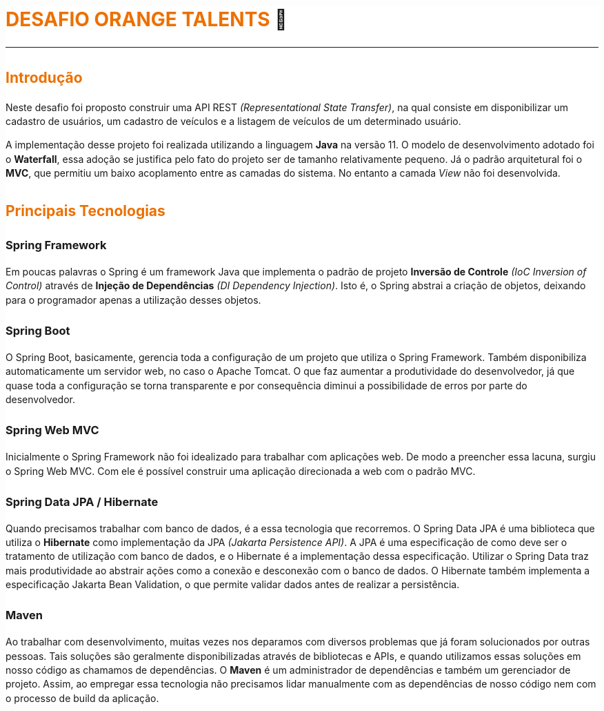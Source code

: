 # <font color=#ec7000> DESAFIO ORANGE TALENTS </font> :orange_heart:
***

## <font color=#ec7000> Introdução </font>
Neste desafio foi proposto construir uma API REST *(Representational State Transfer)*, na qual consiste em disponibilizar um cadastro de usuários, um cadastro de veículos e a listagem de veículos de um determinado usuário.

A implementação desse projeto foi realizada utilizando a linguagem **Java** na versão 11. O modelo de desenvolvimento adotado foi o **Waterfall**, essa adoção se justifica pelo fato do projeto ser de tamanho relativamente pequeno. Já o padrão arquitetural foi o **MVC**, que permitiu um baixo acoplamento entre as camadas do sistema. No entanto a camada *View* não foi desenvolvida.

## <font color=#ec7000>Principais Tecnologias </font>
### Spring Framework
Em poucas palavras o Spring é um framework Java que implementa o padrão de projeto **Inversão de Controle** *(IoC Inversion of Control)* através de **Injeção de Dependências** *(DI Dependency Injection)*. Isto é, o Spring abstrai a criação de objetos, deixando para o programador apenas a utilização desses objetos.

### Spring Boot
O Spring Boot, basicamente, gerencia toda a configuração de um projeto que utiliza o Spring Framework. Também disponibiliza automaticamente um servidor web, no caso o Apache Tomcat. O que faz aumentar a produtividade do desenvolvedor, já que quase toda a configuração se torna transparente e por consequência diminui a possibilidade de erros por parte do desenvolvedor.

### Spring Web MVC
Inicialmente o Spring Framework não foi idealizado para trabalhar com aplicações web. De modo a preencher essa lacuna, surgiu o Spring Web MVC. Com ele é possível construir uma aplicação direcionada a web com o padrão MVC.

### Spring Data JPA / Hibernate
Quando precisamos trabalhar com banco de dados, é a essa tecnologia que recorremos. O Spring Data JPA é uma biblioteca que utiliza o **Hibernate** como implementação da JPA *(Jakarta Persistence API)*. A JPA é uma especificação de como deve ser o tratamento de utilização com banco de dados, e o Hibernate é a implementação dessa especificação. Utilizar o Spring Data traz mais produtividade ao abstrair ações como a conexão e desconexão com o banco de dados. O Hibernate também implementa a especificação Jakarta Bean Validation, o que permite validar dados antes de realizar a persistência.

### Maven
Ao trabalhar com desenvolvimento, muitas vezes nos deparamos com diversos problemas que já foram solucionados por outras pessoas. Tais soluções são geralmente disponibilizadas através de bibliotecas e APIs, e quando utilizamos essas soluções em nosso código as chamamos de dependências. O **Maven** é um administrador de dependências e também um gerenciador de projeto. Assim, ao empregar essa tecnologia não precisamos lidar manualmente com as dependências de nosso código nem com o processo de build da aplicação.
